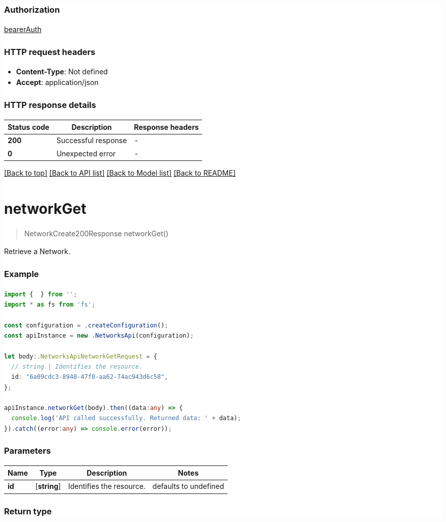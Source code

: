 ### Authorization

[bearerAuth](README.md#bearerAuth)

### HTTP request headers

 - **Content-Type**: Not defined
 - **Accept**: application/json


### HTTP response details
| Status code | Description | Response headers |
|-------------|-------------|------------------|
**200** | Successful response |  -  |
**0** | Unexpected error |  -  |

[[Back to top]](#) [[Back to API list]](README.md#documentation-for-api-endpoints) [[Back to Model list]](README.md#documentation-for-models) [[Back to README]](README.md)

# **networkGet**
> NetworkCreate200Response networkGet()

Retrieve a Network.

### Example


```typescript
import {  } from '';
import * as fs from 'fs';

const configuration = .createConfiguration();
const apiInstance = new .NetworksApi(configuration);

let body:.NetworksApiNetworkGetRequest = {
  // string | Identifies the resource.
  id: "6a09cdc3-8948-47f0-aa62-74ac943d6c58",
};

apiInstance.networkGet(body).then((data:any) => {
  console.log('API called successfully. Returned data: ' + data);
}).catch((error:any) => console.error(error));
```


### Parameters

Name | Type | Description  | Notes
------------- | ------------- | ------------- | -------------
 **id** | [**string**] | Identifies the resource. | defaults to undefined


### Return type
